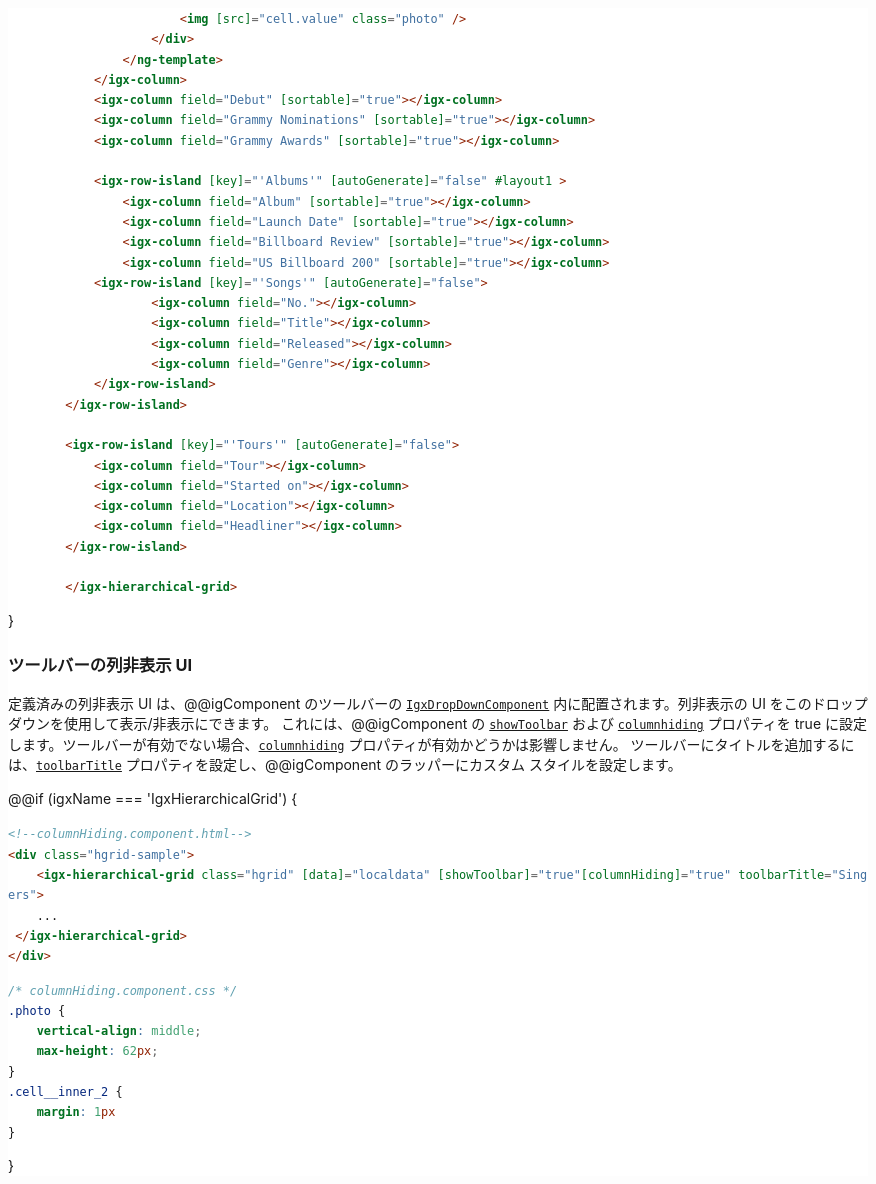 ```html
                        <img [src]="cell.value" class="photo" />
                    </div>
                </ng-template>
            </igx-column>
            <igx-column field="Debut" [sortable]="true"></igx-column>
            <igx-column field="Grammy Nominations" [sortable]="true"></igx-column>
            <igx-column field="Grammy Awards" [sortable]="true"></igx-column>

            <igx-row-island [key]="'Albums'" [autoGenerate]="false" #layout1 >
                <igx-column field="Album" [sortable]="true"></igx-column>
                <igx-column field="Launch Date" [sortable]="true"></igx-column>
                <igx-column field="Billboard Review" [sortable]="true"></igx-column>
                <igx-column field="US Billboard 200" [sortable]="true"></igx-column>
            <igx-row-island [key]="'Songs'" [autoGenerate]="false">
                    <igx-column field="No."></igx-column>
                    <igx-column field="Title"></igx-column>
                    <igx-column field="Released"></igx-column>
                    <igx-column field="Genre"></igx-column>
            </igx-row-island>
        </igx-row-island>

        <igx-row-island [key]="'Tours'" [autoGenerate]="false">
            <igx-column field="Tour"></igx-column>
            <igx-column field="Started on"></igx-column>
            <igx-column field="Location"></igx-column>
            <igx-column field="Headliner"></igx-column>
        </igx-row-island>

        </igx-hierarchical-grid>
```
}

### ツールバーの列非表示 UI

定義済みの列非表示 UI は、@@igComponent のツールバーの [`IgxDropDownComponent`]({environment:angularApiUrl}/classes/igxdropdowncomponent.html) 内に配置されます。列非表示の UI をこのドロップダウンを使用して表示/非表示にできます。
これには、@@igComponent の [`showToolbar`]({environment:angularApiUrl}/classes/@@igTypeDoc.html#showtoolbar) および [`columnhiding`]({environment:angularApiUrl}/classes/@@igTypeDoc.html#columnhiding) プロパティを true に設定します。ツールバーが有効でない場合、[`columnhiding`]({environment:angularApiUrl}/classes/@@igTypeDoc.html#columnhiding) プロパティが有効かどうかは影響しません。
ツールバーにタイトルを追加するには、[`toolbarTitle`]({environment:angularApiUrl}/classes/@@igTypeDoc.html#toolbartitle) プロパティを設定し、@@igComponent のラッパーにカスタム スタイルを設定します。

@@if (igxName === 'IgxHierarchicalGrid') {
```html
<!--columnHiding.component.html-->
<div class="hgrid-sample">
    <igx-hierarchical-grid class="hgrid" [data]="localdata" [showToolbar]="true"[columnHiding]="true" toolbarTitle="Singers">
    ...
 </igx-hierarchical-grid>
</div>
```
```css
/* columnHiding.component.css */
.photo {
    vertical-align: middle;
    max-height: 62px;
}
.cell__inner_2 {
    margin: 1px
}
```
}
